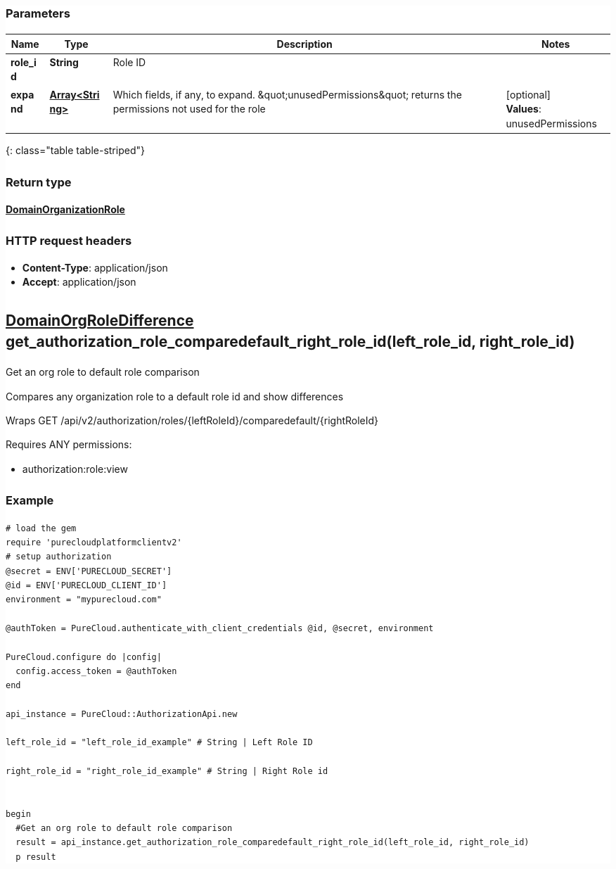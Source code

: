 ### Parameters

Name | Type | Description  | Notes
------------- | ------------- | ------------- | -------------
 **role_id** | **String**| Role ID |  |
 **expand** | [**Array&lt;String&gt;**](String.html)| Which fields, if any, to expand. \&quot;unusedPermissions\&quot; returns the permissions not used for the role | [optional] <br />**Values**: unusedPermissions |
{: class="table table-striped"}


### Return type

[**DomainOrganizationRole**](DomainOrganizationRole.html)

### HTTP request headers

 - **Content-Type**: application/json
 - **Accept**: application/json



<a name="get_authorization_role_comparedefault_right_role_id"></a>

## [**DomainOrgRoleDifference**](DomainOrgRoleDifference.html) get_authorization_role_comparedefault_right_role_id(left_role_id, right_role_id)



Get an org role to default role comparison

Compares any organization role to a default role id and show differences

Wraps GET /api/v2/authorization/roles/{leftRoleId}/comparedefault/{rightRoleId} 

Requires ANY permissions: 

* authorization:role:view


### Example
```{"language":"ruby"}
# load the gem
require 'purecloudplatformclientv2'
# setup authorization
@secret = ENV['PURECLOUD_SECRET']
@id = ENV['PURECLOUD_CLIENT_ID']
environment = "mypurecloud.com"

@authToken = PureCloud.authenticate_with_client_credentials @id, @secret, environment

PureCloud.configure do |config|
  config.access_token = @authToken
end

api_instance = PureCloud::AuthorizationApi.new

left_role_id = "left_role_id_example" # String | Left Role ID

right_role_id = "right_role_id_example" # String | Right Role id


begin
  #Get an org role to default role comparison
  result = api_instance.get_authorization_role_comparedefault_right_role_id(left_role_id, right_role_id)
  p result
```